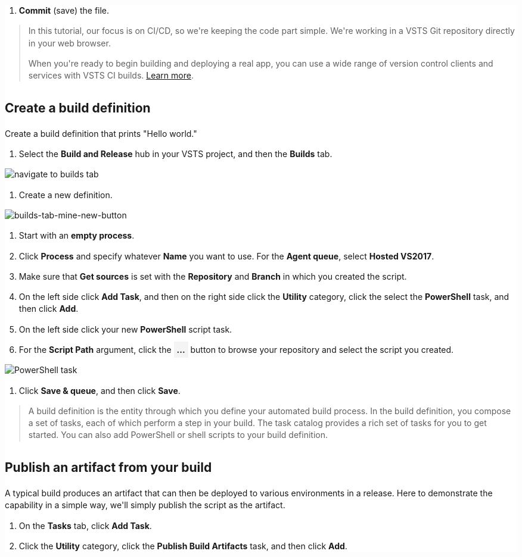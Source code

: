 1. **Commit** (save) the file.

> In this tutorial, our focus is on CI/CD, so we're keeping the code part simple. We're working in a VSTS Git repository directly in your web browser.
>
> When you're ready to begin building and deploying a real app, you can use a wide range of version control clients and services with VSTS CI builds. [Learn more](#version-control).

## Create a build definition

Create a build definition that prints "Hello world."

1. Select the **Build and Release** hub in your VSTS project, and then the **Builds** tab.

 ![navigate to builds tab](_img/ci-cd/part-1/navigate-to-builds-tab.png)

1. Create a new definition.

 ![builds-tab-mine-new-button](_img/ci-cd/part-1/builds-tab-mine-new-button.png)

1. Start with an **empty process**.

1. Click **Process** and specify whatever **Name** you want to use. For the **Agent queue**, select **Hosted VS2017**.

1. Make sure that **Get sources** is set with the **Repository** and **Branch** in which you created the script.

1. On the left side click **Add Task**, and then on the right side click the **Utility** category, click the select the **PowerShell** task, and then click **Add**.

1. On the left side click your new **PowerShell** script task.

1. For the **Script Path** argument, click the <span style="background-color: rgb(244,244,244);font-weight:bold;padding:5px">...</span> button to browse your repository and select the script you created.

 ![PowerShell task](_img/ci-cd/part-1/powershell-task-1.png)

1. Click **Save & queue**, and then click **Save**.

> A build definition is the entity through which you define your automated build process. In the build definition, you compose a set of tasks, each of which perform a step in your build. The task catalog provides a rich set of tasks for you to get started. You can also add PowerShell or shell scripts to your build definition.

## Publish an artifact from your build

A typical build produces an artifact that can then be deployed to various environments in a release. Here to demonstrate the capability in a simple way, we'll simply publish the script as the artifact.

1. On the **Tasks** tab, click **Add Task**.

1. Click the **Utility** category, click the **Publish Build Artifacts** task, and then click **Add**.

